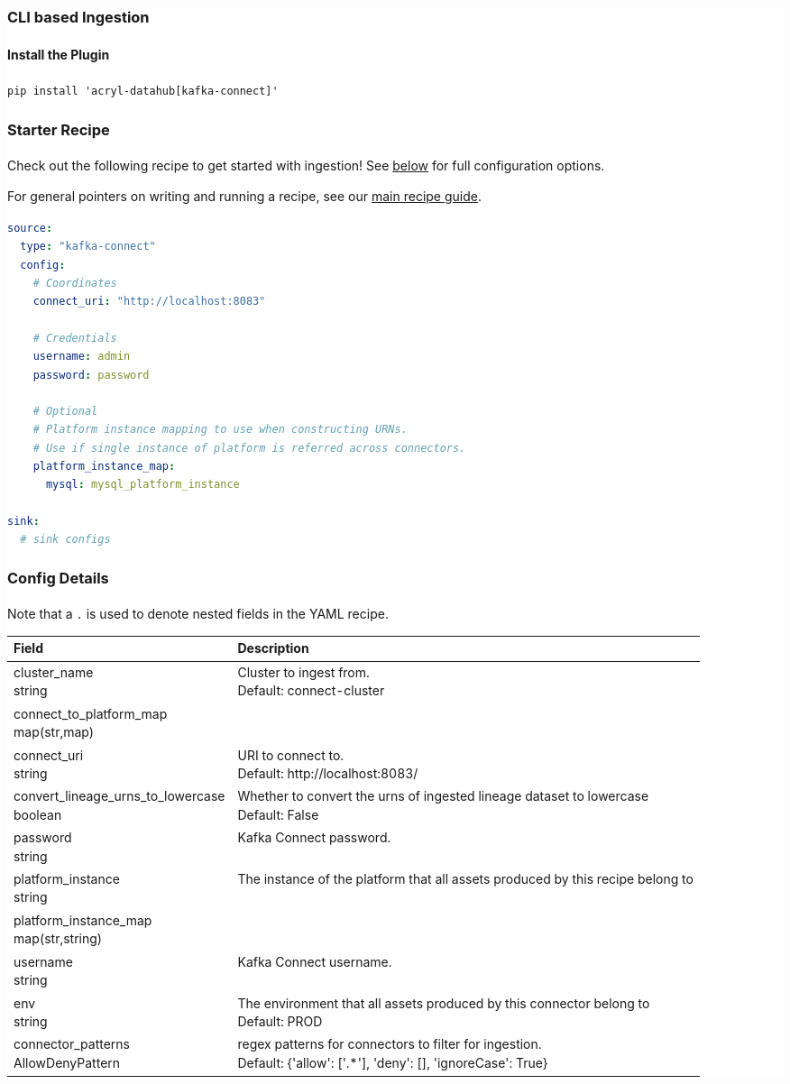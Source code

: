 

### CLI based Ingestion

#### Install the Plugin
```shell
pip install 'acryl-datahub[kafka-connect]'
```

### Starter Recipe
Check out the following recipe to get started with ingestion! See [below](#config-details) for full configuration options.


For general pointers on writing and running a recipe, see our [main recipe guide](../../../../metadata-ingestion/README.md#recipes).
```yaml
source:
  type: "kafka-connect"
  config:
    # Coordinates
    connect_uri: "http://localhost:8083"

    # Credentials
    username: admin
    password: password

    # Optional
    # Platform instance mapping to use when constructing URNs.
    # Use if single instance of platform is referred across connectors.
    platform_instance_map:
      mysql: mysql_platform_instance

sink:
  # sink configs

```

### Config Details
<Tabs>
                <TabItem value="options" label="Options" default>

Note that a `.` is used to denote nested fields in the YAML recipe.


<div className='config-table'>

| Field | Description |
|:--- |:--- |
| <div className="path-line"><span className="path-main">cluster_name</span></div> <div className="type-name-line"><span className="type-name">string</span></div> | Cluster to ingest from. <div className="default-line default-line-with-docs">Default: <span className="default-value">connect-cluster</span></div> |
| <div className="path-line"><span className="path-main">connect_to_platform_map</span></div> <div className="type-name-line"><span className="type-name">map(str,map)</span></div> |   |
| <div className="path-line"><span className="path-main">connect_uri</span></div> <div className="type-name-line"><span className="type-name">string</span></div> | URI to connect to. <div className="default-line default-line-with-docs">Default: <span className="default-value">http://localhost:8083/</span></div> |
| <div className="path-line"><span className="path-main">convert_lineage_urns_to_lowercase</span></div> <div className="type-name-line"><span className="type-name">boolean</span></div> | Whether to convert the urns of ingested lineage dataset to lowercase <div className="default-line default-line-with-docs">Default: <span className="default-value">False</span></div> |
| <div className="path-line"><span className="path-main">password</span></div> <div className="type-name-line"><span className="type-name">string</span></div> | Kafka Connect password.  |
| <div className="path-line"><span className="path-main">platform_instance</span></div> <div className="type-name-line"><span className="type-name">string</span></div> | The instance of the platform that all assets produced by this recipe belong to  |
| <div className="path-line"><span className="path-main">platform_instance_map</span></div> <div className="type-name-line"><span className="type-name">map(str,string)</span></div> |   |
| <div className="path-line"><span className="path-main">username</span></div> <div className="type-name-line"><span className="type-name">string</span></div> | Kafka Connect username.  |
| <div className="path-line"><span className="path-main">env</span></div> <div className="type-name-line"><span className="type-name">string</span></div> | The environment that all assets produced by this connector belong to <div className="default-line default-line-with-docs">Default: <span className="default-value">PROD</span></div> |
| <div className="path-line"><span className="path-main">connector_patterns</span></div> <div className="type-name-line"><span className="type-name">AllowDenyPattern</span></div> | regex patterns for connectors to filter for ingestion. <div className="default-line default-line-with-docs">Default: <span className="default-value">&#123;&#x27;allow&#x27;: &#91;&#x27;.&#42;&#x27;&#93;, &#x27;deny&#x27;: &#91;&#93;, &#x27;ignoreCase&#x27;: True&#125;</span></div> |